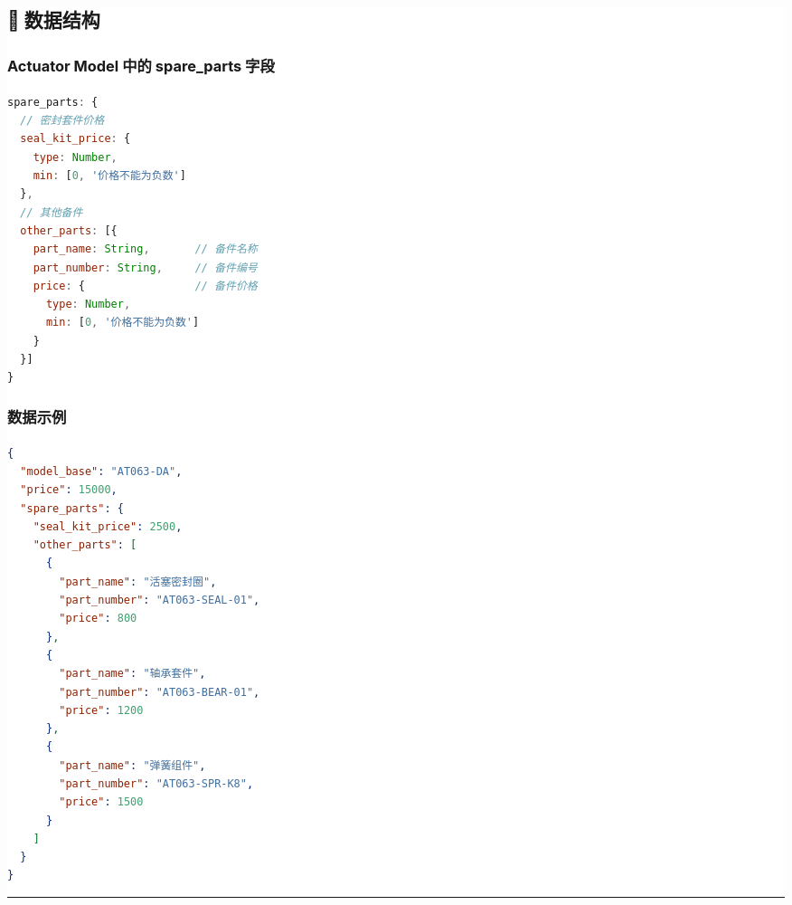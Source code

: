 
## 💾 数据结构

### Actuator Model 中的 spare_parts 字段

```javascript
spare_parts: {
  // 密封套件价格
  seal_kit_price: {
    type: Number,
    min: [0, '价格不能为负数']
  },
  // 其他备件
  other_parts: [{
    part_name: String,       // 备件名称
    part_number: String,     // 备件编号
    price: {                 // 备件价格
      type: Number,
      min: [0, '价格不能为负数']
    }
  }]
}
```

### 数据示例

```json
{
  "model_base": "AT063-DA",
  "price": 15000,
  "spare_parts": {
    "seal_kit_price": 2500,
    "other_parts": [
      {
        "part_name": "活塞密封圈",
        "part_number": "AT063-SEAL-01",
        "price": 800
      },
      {
        "part_name": "轴承套件",
        "part_number": "AT063-BEAR-01",
        "price": 1200
      },
      {
        "part_name": "弹簧组件",
        "part_number": "AT063-SPR-K8",
        "price": 1500
      }
    ]
  }
}
```

---